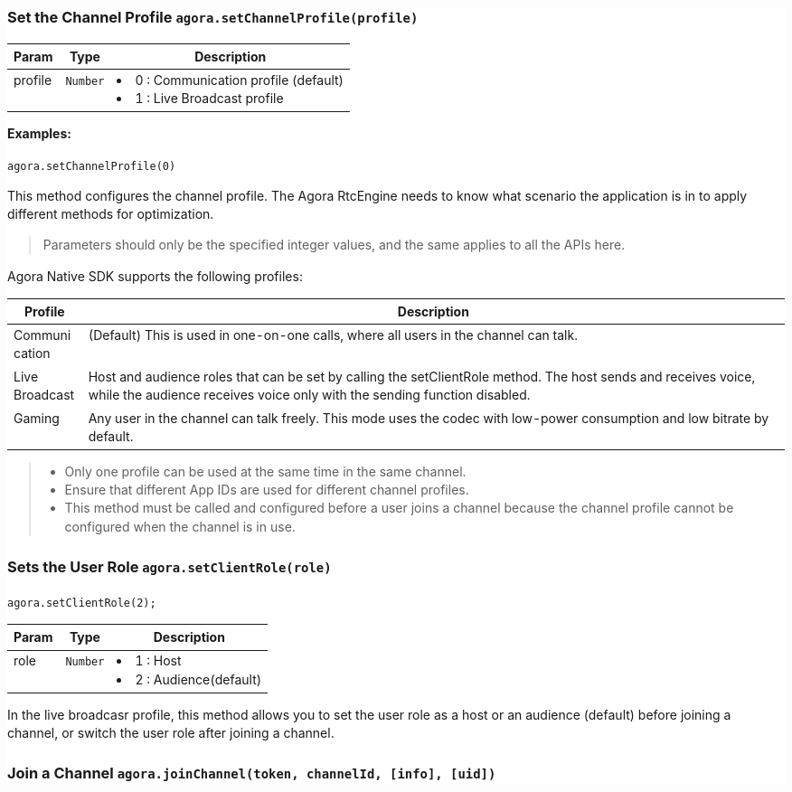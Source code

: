 
<a id="module_agora.setChannelProfile"></a>

### Set the Channel Profile `agora.setChannelProfile(profile)`

| Param   | Type                | Description                                   |
| ------- | ------------------- | --------------------------------------------- |
| profile | <code>Number</code> | <li> 0 : Communication profile (default)<br> <li> 1 : Live Broadcast profile |

**Examples:**

```
agora.setChannelProfile(0)
```

This method configures the channel profile. The Agora RtcEngine needs to know what scenario the application is in to apply different methods for optimization.

> Parameters should only be the specified integer values, and the same applies to all the APIs here.

	
Agora Native SDK supports the following profiles:

| Profile     | Description                                                         |
| -------- | ------------------------------------------------------------ |
| Communication     | (Default) This is used in one-on-one calls, where all users in the channel can talk. |
| Live Broadcast     | Host and audience roles that can be set by calling the setClientRole method. The host sends and receives voice, while the audience receives voice only with the sending function disabled. |
| Gaming | Any user in the channel can talk freely. This mode uses the codec with low-power consumption and low bitrate by default. |

> - Only one profile can be used at the same time in the same channel. 
> - Ensure that different App IDs are used for different channel profiles.
> - This method must be called and configured before a user joins a channel because the channel profile cannot be configured when the channel is in use.

<a id="module_agora.setClientRole"></a>

### Sets the User Role `agora.setClientRole(role)`

```
agora.setClientRole(2);
```

| Param | Type                | Description                          |
| ----- | ------------------- | ------------------------------------ |
| role  | <code>Number</code> | <li>1 : Host <br> <li>2 : Audience(default) |

In the live broadcasr profile, this method allows you to set the user role as a host or an audience (default) before joining a channel, or switch the user role after joining a channel.

<a id="module_agora.joinChannel"></a>

### Join a Channel `agora.joinChannel(token, channelId, [info], [uid])`
